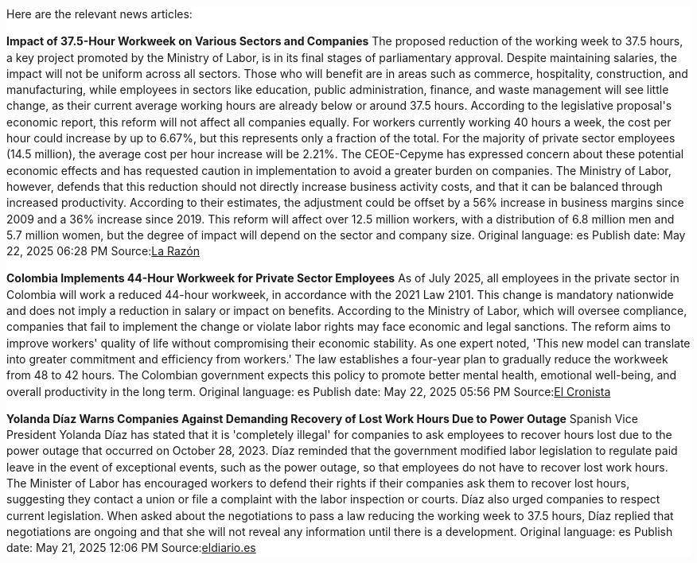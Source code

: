 Here are the relevant news articles:

**Impact of 37.5-Hour Workweek on Various Sectors and Companies**
The proposed reduction of the working week to 37.5 hours, a key project promoted by the Ministry of Labor, is in its final stages of parliamentary approval. Despite maintaining salaries, the impact will not be uniform across all sectors. Those who will benefit are in areas such as commerce, hospitality, construction, and manufacturing, while employees in sectors like education, public administration, finance, and waste management will see little change, as their current average working hours are already below or around 37.5 hours. According to the legislative proposal's economic report, this reform will not affect all companies equally. For workers currently working 40 hours a week, the cost per hour could increase by up to 6.67%, but this represents only a fraction of the total. For the majority of private sector employees (14.5 million), the average cost per hour increase will be 2.21%. The CEOE-Cepyme has expressed concern about these potential economic effects and has requested caution in implementation to avoid a greater burden on companies. The Ministry of Labor, however, defends that this reduction should not directly increase business activity costs, and that it can be balanced through increased productivity. According to their estimates, the adjustment could be offset by a 56% increase in business margins since 2009 and a 36% increase since 2019. This reform will affect over 12.5 million workers, with a distribution of 6.8 million men and 5.7 million women, but the degree of impact will depend on the sector and company size.
Original language: es
Publish date: May 22, 2025 06:28 PM
Source:[La Razón](https://www.larazon.es/economia/asi-afectara-jornada-375-horas-trabajo-segun-sector-empresa_20250522682f6cd69906bf76df708df4.html)

**Colombia Implements 44-Hour Workweek for Private Sector Employees**
As of July 2025, all employees in the private sector in Colombia will work a reduced 44-hour workweek, in accordance with the 2021 Law 2101. This change is mandatory nationwide and does not imply a reduction in salary or impact on benefits. According to the Ministry of Labor, which will oversee compliance, companies that fail to implement the change or violate labor rights may face economic and legal sanctions. The reform aims to improve workers' quality of life without compromising their economic stability. As one expert noted, 'This new model can translate into greater commitment and efficiency from workers.' The law establishes a four-year plan to gradually reduce the workweek from 48 to 42 hours. The Colombian government expects this policy to promote better mental health, emotional well-being, and overall productivity in the long term.
Original language: es
Publish date: May 22, 2025 05:56 PM
Source:[El Cronista](https://www.cronista.com/colombia/actualidad-co/confirmado-todos-los-trabajadores-pasaran-a-trabajar-dos-horas-menos-a-partir-de-este-mes/)

**Yolanda Díaz Warns Companies Against Demanding Recovery of Lost Work Hours Due to Power Outage**
Spanish Vice President Yolanda Díaz has stated that it is 'completely illegal' for companies to ask employees to recover hours lost due to the power outage that occurred on October 28, 2023. Díaz reminded that the government modified labor legislation to regulate paid leave in the event of exceptional events, such as the power outage, so that employees do not have to recover lost work hours. The Minister of Labor has encouraged workers to defend their rights if their companies ask them to recover lost hours, suggesting they contact a union or file a complaint with the labor inspection or courts. Díaz also urged companies to respect current legislation. When asked about the negotiations to pass a law reducing the working week to 37.5 hours, Díaz replied that negotiations are ongoing and that she will not reveal any information until there is a development.
Original language: es
Publish date: May 21, 2025 12:06 PM
Source:[eldiario.es](https://www.eldiario.es/economia/yolanda-diaz-avisa-ilegal-empresas-pidan-recuperar-horas-trabajo-perdidas-apagon_1_12317590.html)
